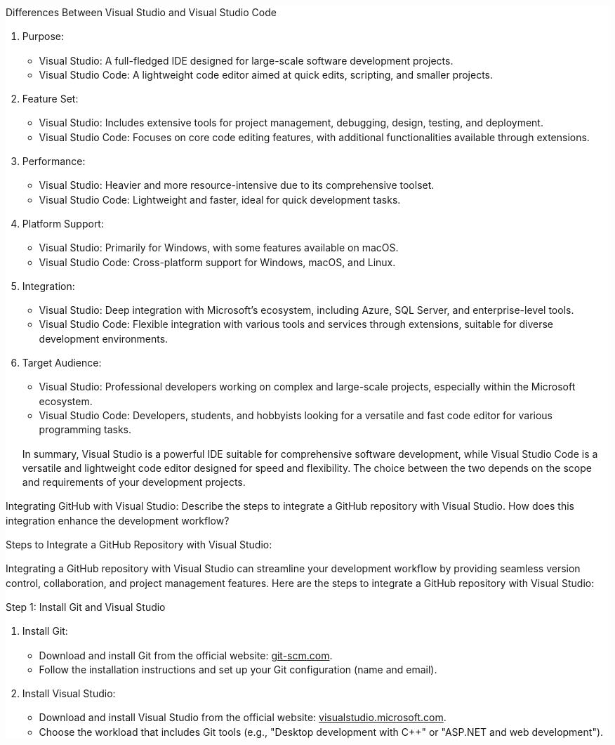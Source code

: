 Differences Between Visual Studio and Visual Studio Code

1. Purpose:
   - Visual Studio: A full-fledged IDE designed for large-scale software development projects.
   - Visual Studio Code: A lightweight code editor aimed at quick edits, scripting, and smaller projects.

2. Feature Set:
   - Visual Studio: Includes extensive tools for project management, debugging, design, testing, and deployment.
   - Visual Studio Code: Focuses on core code editing features, with additional functionalities available through extensions.

3. Performance:
   - Visual Studio: Heavier and more resource-intensive due to its comprehensive toolset.
   - Visual Studio Code: Lightweight and faster, ideal for quick development tasks.

4. Platform Support:
   - Visual Studio: Primarily for Windows, with some features available on macOS.
   - Visual Studio Code: Cross-platform support for Windows, macOS, and Linux.

5. Integration:
   - Visual Studio: Deep integration with Microsoft’s ecosystem, including Azure, SQL Server, and enterprise-level tools.
   - Visual Studio Code: Flexible integration with various tools and services through extensions, suitable for diverse development environments.

6. Target Audience:
   - Visual Studio: Professional developers working on complex and large-scale projects, especially within the Microsoft ecosystem.
   - Visual Studio Code: Developers, students, and hobbyists looking for a versatile and fast code editor for various programming tasks.

    In summary, Visual Studio is a powerful IDE suitable for comprehensive software development, while Visual Studio Code is a versatile and lightweight code editor designed for speed and flexibility. The choice between the two depends on the scope and requirements of your development projects.

Integrating GitHub with Visual Studio:
Describe the steps to integrate a GitHub repository with Visual Studio. How does this integration enhance the development workflow?

 Steps to Integrate a GitHub Repository with Visual Studio:

 Integrating a GitHub repository with Visual Studio can streamline your development workflow by providing seamless version control, collaboration, and project management features. Here are the steps to integrate a GitHub repository with Visual Studio:

Step 1: Install Git and Visual Studio

1. Install Git:
   - Download and install Git from the official website: [git-scm.com](https://git-scm.com/).
   - Follow the installation instructions and set up your Git configuration (name and email).

2. Install Visual Studio:
   - Download and install Visual Studio from the official website: [visualstudio.microsoft.com](https://visualstudio.microsoft.com/).
   - Choose the workload that includes Git tools (e.g., "Desktop development with C++" or "ASP.NET and web development").
